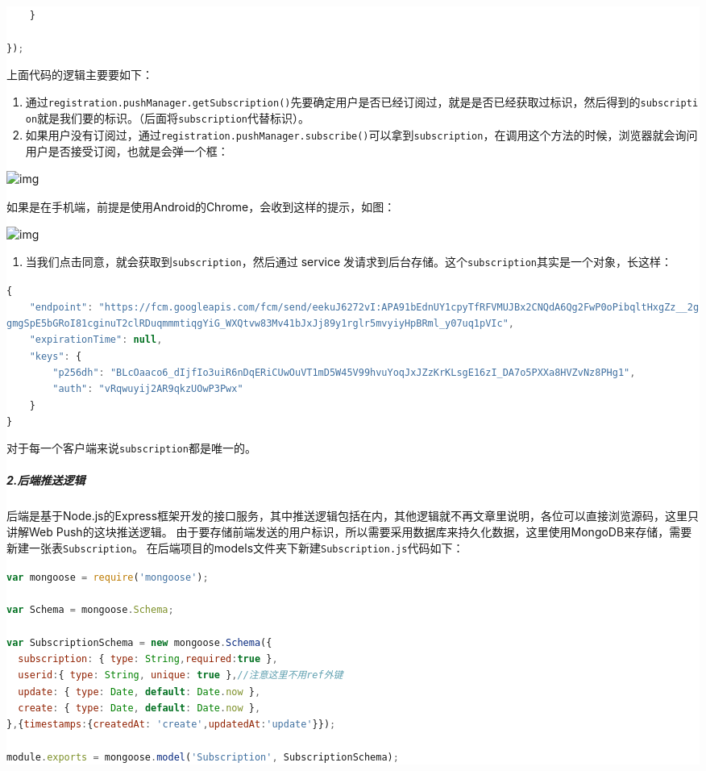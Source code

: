 ```javascript
    }

});
```

上面代码的逻辑主要要如下：

1. 通过`registration.pushManager.getSubscription()`先要确定用户是否已经订阅过，就是是否已经获取过标识，然后得到的`subscription`就是我们要的标识。（后面将`subscription`代替标识）。
2. 如果用户没有订阅过，通过`registration.pushManager.subscribe()`可以拿到`subscription`，在调用这个方法的时候，浏览器就会询问用户是否接受订阅，也就是会弹一个框：

![img](https://user-gold-cdn.xitu.io/2020/5/29/1725f77e1f609acc?imageslim)

如果是在手机端，前提是使用Android的Chrome，会收到这样的提示，如图：

![img](https://user-gold-cdn.xitu.io/2020/5/29/1725f78946c2423f?imageslim)

1. 当我们点击同意，就会获取到`subscription`，然后通过 service 发请求到后台存储。这个`subscription`其实是一个对象，长这样：

```javascript
{
    "endpoint": "https://fcm.googleapis.com/fcm/send/eekuJ6272vI:APA91bEdnUY1cpyTfRFVMUJBx2CNQdA6Qg2FwP0oPibqltHxgZz__2ggmgSpE5bGRoI81cginuT2clRDuqmmmtiqgYiG_WXQtvw83Mv41bJxJj89y1rglr5mvyiyHpBRml_y07uq1pVIc",
    "expirationTime": null,
    "keys": {
        "p256dh": "BLcOaaco6_dIjfIo3uiR6nDqERiCUwOuVT1mD5W45V99hvuYoqJxJZzKrKLsgE16zI_DA7o5PXXa8HVZvNz8PHg1",
        "auth": "vRqwuyij2AR9qkzUOwP3Pwx"
    }
}
```

对于每一个客户端来说`subscription`都是唯一的。

##### 2.后端推送逻辑

后端是基于Node.js的Express框架开发的接口服务，其中推送逻辑包括在内，其他逻辑就不再文章里说明，各位可以直接浏览源码，这里只讲解Web Push的这块推送逻辑。 由于要存储前端发送的用户标识，所以需要采用数据库来持久化数据，这里使用MongoDB来存储，需要新建一张表`Subscription`。 在后端项目的models文件夹下新建`Subscription.js`代码如下：

```javascript
var mongoose = require('mongoose');

var Schema = mongoose.Schema;

var SubscriptionSchema = new mongoose.Schema({
  subscription: { type: String,required:true },
  userid:{ type: String, unique: true },//注意这里不用ref外键
  update: { type: Date, default: Date.now },
  create: { type: Date, default: Date.now },
},{timestamps:{createdAt: 'create',updatedAt:'update'}});

module.exports = mongoose.model('Subscription', SubscriptionSchema);
```
